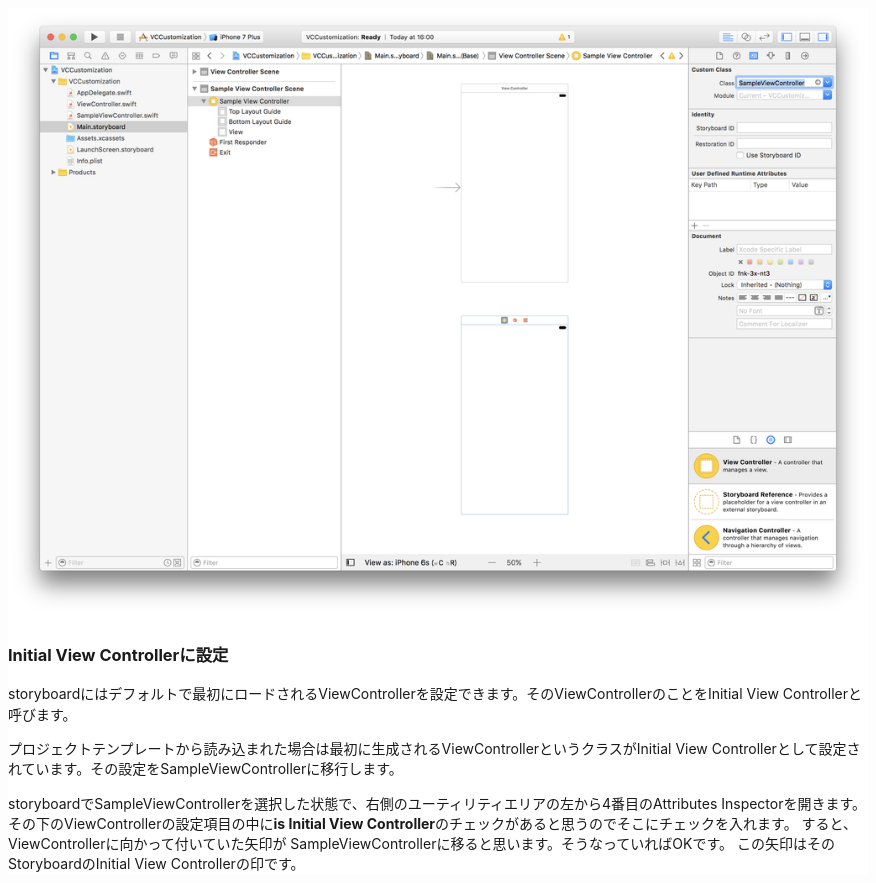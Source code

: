 ![set class](./images/1_3_1/image3.png)

### Initial View Controllerに設定

storyboardにはデフォルトで最初にロードされるViewControllerを設定できます。そのViewControllerのことをInitial View Controllerと呼びます。

プロジェクトテンプレートから読み込まれた場合は最初に生成されるViewControllerというクラスがInitial View Controllerとして設定されています。その設定をSampleViewControllerに移行します。

storyboardでSampleViewControllerを選択した状態で、右側のユーティリティエリアの左から4番目のAttributes Inspectorを開きます。
その下のViewControllerの設定項目の中に**is Initial View Controller**のチェックがあると思うのでそこにチェックを入れます。
すると、ViewControllerに向かって付いていた矢印が SampleViewControllerに移ると思います。そうなっていればOKです。
この矢印はそのStoryboardのInitial View Controllerの印です。
